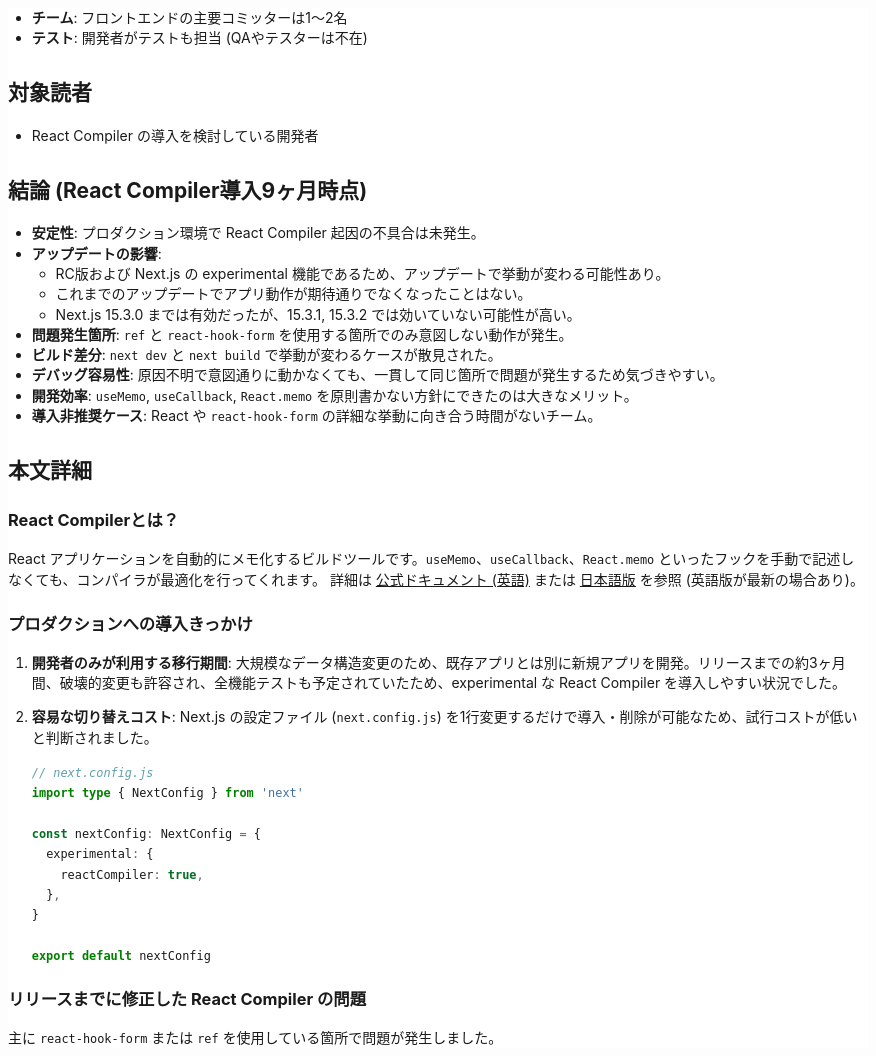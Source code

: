 * **チーム**: フロントエンドの主要コミッターは1〜2名
* **テスト**: 開発者がテストも担当 (QAやテスターは不在)

## 対象読者

* React Compiler の導入を検討している開発者

## 結論 (React Compiler導入9ヶ月時点)

* **安定性**: プロダクション環境で React Compiler 起因の不具合は未発生。
* **アップデートの影響**:
  * RC版および Next.js の experimental 機能であるため、アップデートで挙動が変わる可能性あり。
  * これまでのアップデートでアプリ動作が期待通りでなくなったことはない。
  * Next.js 15.3.0 までは有効だったが、15.3.1, 15.3.2 では効いていない可能性が高い。
* **問題発生箇所**: `ref` と `react-hook-form` を使用する箇所でのみ意図しない動作が発生。
* **ビルド差分**: `next dev` と `next build` で挙動が変わるケースが散見された。
* **デバッグ容易性**: 原因不明で意図通りに動かなくても、一貫して同じ箇所で問題が発生するため気づきやすい。
* **開発効率**: `useMemo`, `useCallback`, `React.memo` を原則書かない方針にできたのは大きなメリット。
* **導入非推奨ケース**: React や `react-hook-form` の詳細な挙動に向き合う時間がないチーム。

## 本文詳細

### React Compilerとは？

React アプリケーションを自動的にメモ化するビルドツールです。`useMemo`、`useCallback`、`React.memo` といったフックを手動で記述しなくても、コンパイラが最適化を行ってくれます。
詳細は [公式ドキュメント (英語)](https://react.dev/learn/react-compiler) または [日本語版](https://ja.react.dev/learn/react-compiler) を参照 (英語版が最新の場合あり)。

### プロダクションへの導入きっかけ

1. **開発者のみが利用する移行期間**: 大規模なデータ構造変更のため、既存アプリとは別に新規アプリを開発。リリースまでの約3ヶ月間、破壊的変更も許容され、全機能テストも予定されていたため、experimental な React Compiler を導入しやすい状況でした。
2. **容易な切り替えコスト**: Next.js の設定ファイル (`next.config.js`) を1行変更するだけで導入・削除が可能なため、試行コストが低いと判断されました。

    ```ts
    // next.config.js
    import type { NextConfig } from 'next'

    const nextConfig: NextConfig = {
      experimental: {
        reactCompiler: true,
      },
    }

    export default nextConfig
    ```

### リリースまでに修正した React Compiler の問題

主に `react-hook-form` または `ref` を使用している箇所で問題が発生しました。
